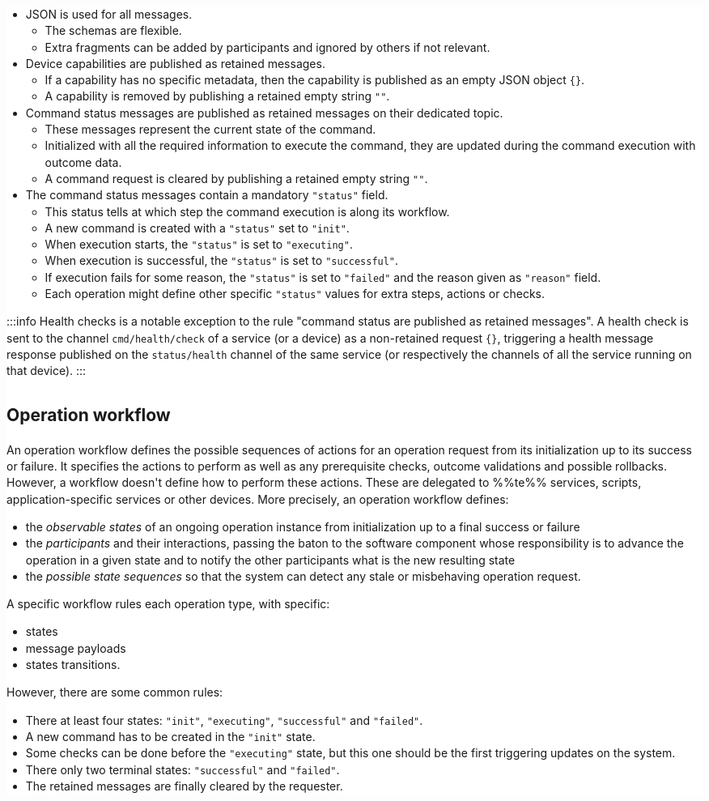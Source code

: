 - JSON is used for all messages.
  - The schemas are flexible.
  - Extra fragments can be added by participants and ignored by others if not relevant.
- Device capabilities are published as retained messages.
  - If a capability has no specific metadata, then the capability is published as an empty JSON object `{}`.
  - A capability is removed by publishing a retained empty string `""`.
- Command status messages are published as retained messages on their dedicated topic.
  - These messages represent the current state of the command.
  - Initialized with all the required information to execute the command,
    they are updated during the command execution with outcome data.
  - A command request is cleared by publishing a retained empty string `""`.
- The command status messages contain a mandatory `"status"` field.
  - This status tells at which step the command execution is along its workflow. 
  - A new command is created with a `"status"` set to `"init"`.
  - When execution starts, the `"status"` is set to `"executing"`.
  - When execution is successful, the `"status"` is set to `"successful"`.
  - If execution fails for some reason, the `"status"` is set to `"failed"` and the reason given as `"reason"` field.
  - Each operation might define other specific `"status"` values for extra steps, actions or checks.

:::info
Health checks is a notable exception to the rule "command status are published as retained messages".
A health check is sent to the channel `cmd/health/check` of a service (or a device) as a non-retained request `{}`,
triggering a health message response published on the `status/health` channel of the same service
(or respectively the channels of all the service running on that device).
:::

## Operation workflow

An operation workflow defines the possible sequences of actions for an operation request
from its initialization up to its success or failure. It specifies the actions to perform
as well as any prerequisite checks, outcome validations and possible rollbacks.
However, a workflow doesn't define how to perform these actions.
These are delegated to %%te%% services, scripts, application-specific services or other devices.
More precisely, an operation workflow defines:
- the *observable states* of an ongoing operation instance
  from initialization up to a final success or failure
- the *participants* and their interactions, passing the baton to the software component
  whose responsibility is to advance the operation in a given state
  and to notify the other participants what is the new resulting state
- the *possible state sequences* so that the system can detect any stale or misbehaving operation request.

A specific workflow rules each operation type, with specific:
- states
- message payloads
- states transitions.

However, there are some common rules:
- There at least four states: `"init"`, `"executing"`, `"successful"` and `"failed"`.
- A new command has to be created in the `"init"` state.
- Some checks can be done before the `"executing"` state, but this one should be the first triggering updates on the system.
- There only two terminal states: `"successful"` and `"failed"`.
- The retained messages are finally cleared by the requester.
